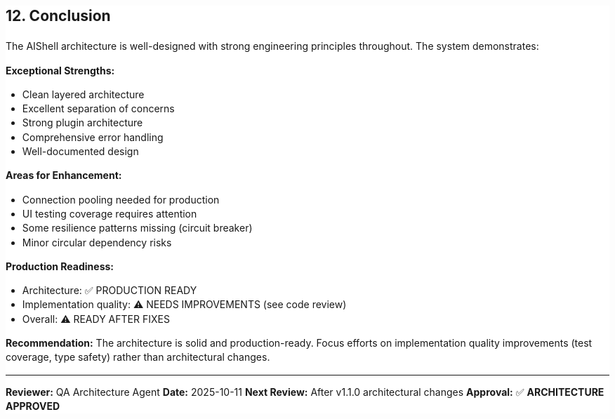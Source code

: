 ## 12. Conclusion

The AIShell architecture is well-designed with strong engineering principles throughout. The system demonstrates:

**Exceptional Strengths:**
- Clean layered architecture
- Excellent separation of concerns
- Strong plugin architecture
- Comprehensive error handling
- Well-documented design

**Areas for Enhancement:**
- Connection pooling needed for production
- UI testing coverage requires attention
- Some resilience patterns missing (circuit breaker)
- Minor circular dependency risks

**Production Readiness:**
- Architecture: ✅ PRODUCTION READY
- Implementation quality: ⚠️ NEEDS IMPROVEMENTS (see code review)
- Overall: ⚠️ READY AFTER FIXES

**Recommendation:** The architecture is solid and production-ready. Focus efforts on implementation quality improvements (test coverage, type safety) rather than architectural changes.

---

**Reviewer:** QA Architecture Agent
**Date:** 2025-10-11
**Next Review:** After v1.1.0 architectural changes
**Approval:** ✅ **ARCHITECTURE APPROVED**
